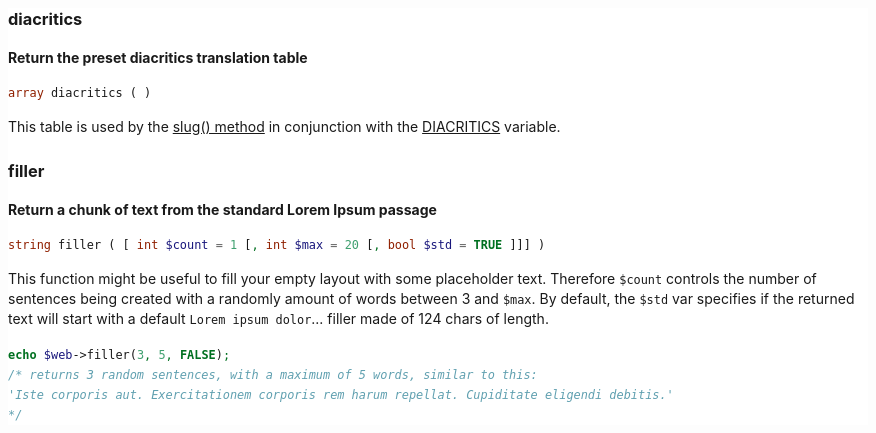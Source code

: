 ### diacritics

**Return the preset diacritics translation table**

```php
array diacritics ( )
```

This table is used by the [slug() method](web#slug) in conjunction with the [DIACRITICS](quick-reference#diacritics) variable.


### filler

**Return a chunk of text from the standard Lorem Ipsum passage**

```php
string filler ( [ int $count = 1 [, int $max = 20 [, bool $std = TRUE ]]] )
```

This function might be useful to fill your empty layout with some placeholder text. Therefore `$count` controls the number of sentences being created with a randomly amount of words between 3 and `$max`. By default, the `$std` var specifies if the returned text will start with a default `Lorem ipsum dolor`... filler made of 124 chars of length.

```php
echo $web->filler(3, 5, FALSE);
/* returns 3 random sentences, with a maximum of 5 words, similar to this:
'Iste corporis aut. Exercitationem corporis rem harum repellat. Cupiditate eligendi debitis.'
*/
```
